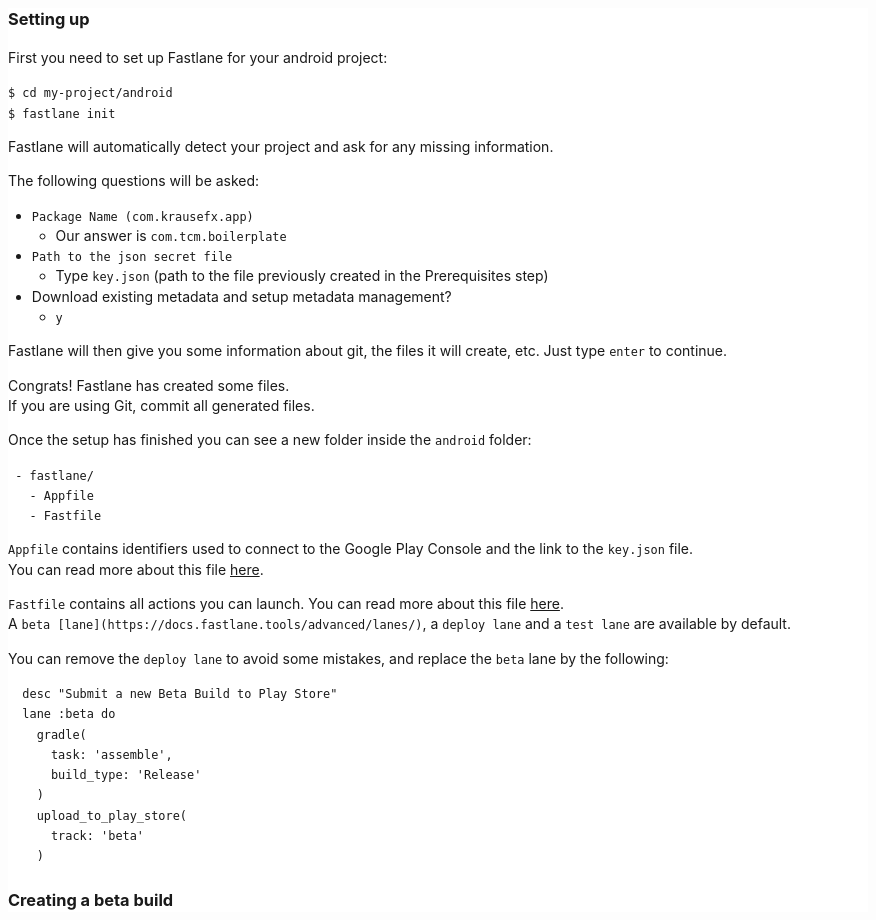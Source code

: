 ### Setting up

First you need to set up Fastlane for your android project:
```
$ cd my-project/android
$ fastlane init
```

Fastlane will automatically detect your project and ask for any missing information.

The following questions will be asked:
* `Package Name (com.krausefx.app)`
  * Our answer is `com.tcm.boilerplate`
* `Path to the json secret file`
  * Type `key.json` (path to the file previously created in the Prerequisites step)
* Download existing metadata and setup metadata management?
  * `y`

Fastlane will then give you some information about git, the files it will create, etc. Just type `enter` to continue.

Congrats! Fastlane has created some files.  
If you are using Git, commit all generated files.

Once the setup has finished you can see a new folder inside the `android` folder:
```
 - fastlane/
   - Appfile
   - Fastfile
```

`Appfile` contains identifiers used to connect to the Google Play Console and the link to the `key.json` file.  
You can read more about this file [here](https://docs.fastlane.tools/advanced/#appfile).

`Fastfile` contains all actions you can launch.
You can read more about this file [here](https://docs.fastlane.tools/actions).  
A `beta [lane](https://docs.fastlane.tools/advanced/lanes/)`, a `deploy lane` and a `test lane` are available by default.  

You can remove the `deploy lane` to avoid some mistakes, and replace the `beta` lane by the following:
```
  desc "Submit a new Beta Build to Play Store"
  lane :beta do
    gradle(
      task: 'assemble',
      build_type: 'Release'
    )
    upload_to_play_store(
      track: 'beta'
    )
```


### Creating a beta build
